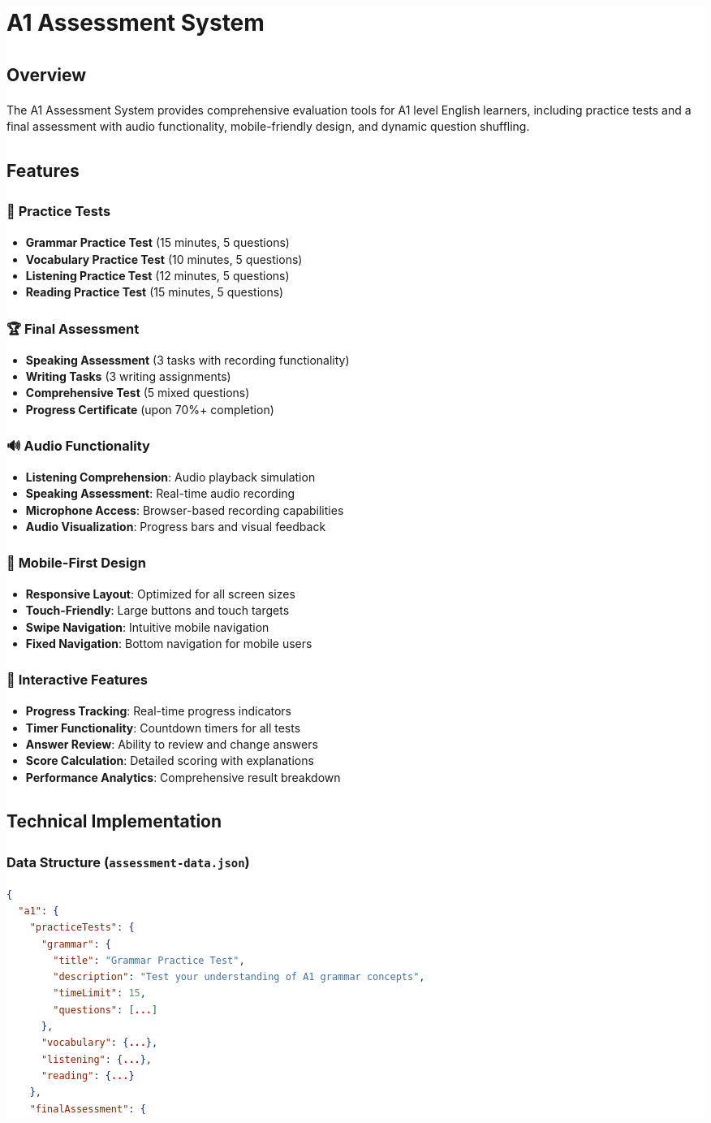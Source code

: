 # A1 Assessment System

## Overview

The A1 Assessment System provides comprehensive evaluation tools for A1 level English learners, including practice tests and a final assessment with audio functionality, mobile-friendly design, and dynamic question shuffling.

## Features

### 🎯 **Practice Tests**
- **Grammar Practice Test** (15 minutes, 5 questions)
- **Vocabulary Practice Test** (10 minutes, 5 questions)
- **Listening Practice Test** (12 minutes, 5 questions)
- **Reading Practice Test** (15 minutes, 5 questions)

### 🏆 **Final Assessment**
- **Speaking Assessment** (3 tasks with recording functionality)
- **Writing Tasks** (3 writing assignments)
- **Comprehensive Test** (5 mixed questions)
- **Progress Certificate** (upon 70%+ completion)

### 🔊 **Audio Functionality**
- **Listening Comprehension**: Audio playback simulation
- **Speaking Assessment**: Real-time audio recording
- **Microphone Access**: Browser-based recording capabilities
- **Audio Visualization**: Progress bars and visual feedback

### 📱 **Mobile-First Design**
- **Responsive Layout**: Optimized for all screen sizes
- **Touch-Friendly**: Large buttons and touch targets
- **Swipe Navigation**: Intuitive mobile navigation
- **Fixed Navigation**: Bottom navigation for mobile users

### 🎨 **Interactive Features**
- **Progress Tracking**: Real-time progress indicators
- **Timer Functionality**: Countdown timers for all tests
- **Answer Review**: Ability to review and change answers
- **Score Calculation**: Detailed scoring with explanations
- **Performance Analytics**: Comprehensive result breakdown

## Technical Implementation

### Data Structure (`assessment-data.json`)

```json
{
  "a1": {
    "practiceTests": {
      "grammar": {
        "title": "Grammar Practice Test",
        "description": "Test your understanding of A1 grammar concepts",
        "timeLimit": 15,
        "questions": [...]
      },
      "vocabulary": {...},
      "listening": {...},
      "reading": {...}
    },
    "finalAssessment": {
```